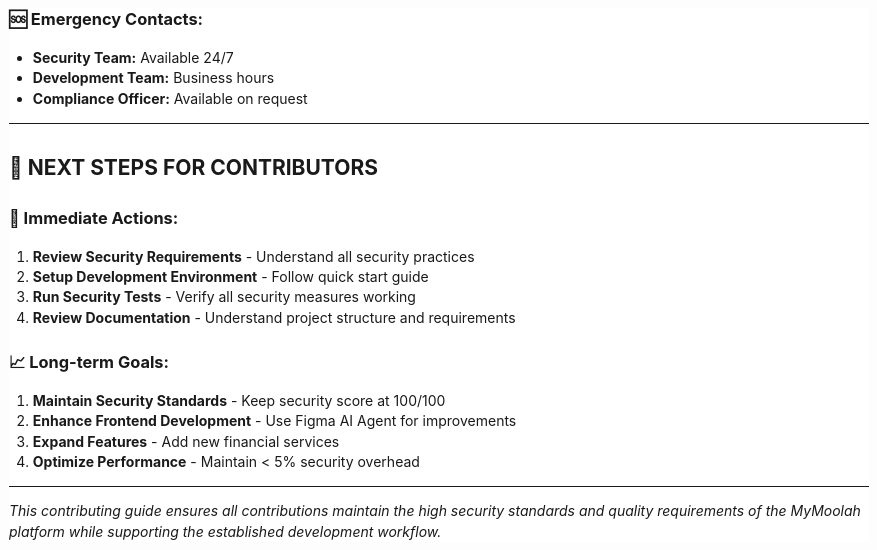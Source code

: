 ### **🆘 Emergency Contacts:**
- **Security Team:** Available 24/7
- **Development Team:** Business hours
- **Compliance Officer:** Available on request

---

## 🎯 **NEXT STEPS FOR CONTRIBUTORS**

### **🚀 Immediate Actions:**
1. **Review Security Requirements** - Understand all security practices
2. **Setup Development Environment** - Follow quick start guide
3. **Run Security Tests** - Verify all security measures working
4. **Review Documentation** - Understand project structure and requirements

### **📈 Long-term Goals:**
1. **Maintain Security Standards** - Keep security score at 100/100
2. **Enhance Frontend Development** - Use Figma AI Agent for improvements
3. **Expand Features** - Add new financial services
4. **Optimize Performance** - Maintain < 5% security overhead

---

*This contributing guide ensures all contributions maintain the high security standards and quality requirements of the MyMoolah platform while supporting the established development workflow.*
